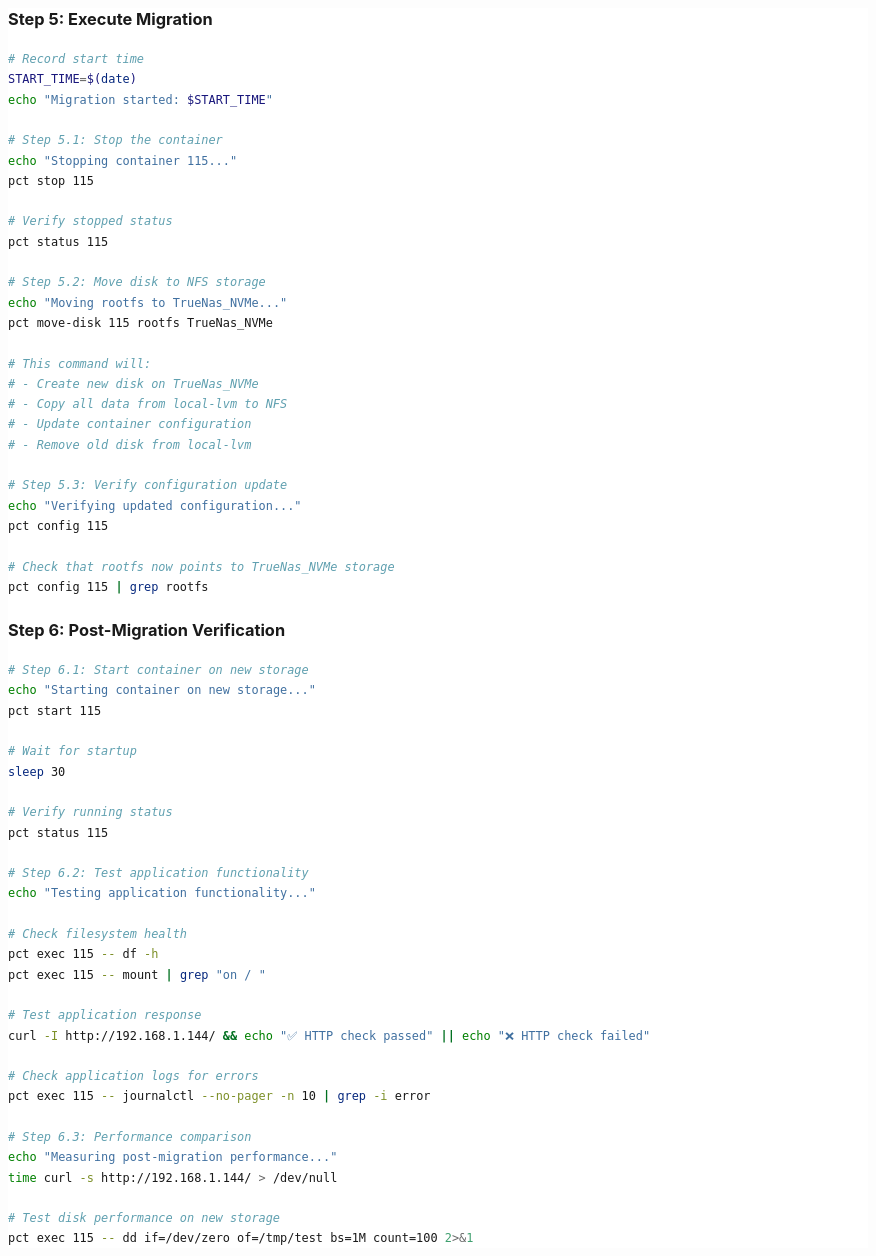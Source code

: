 ### Step 5: Execute Migration

```bash
# Record start time
START_TIME=$(date)
echo "Migration started: $START_TIME"

# Step 5.1: Stop the container
echo "Stopping container 115..."
pct stop 115

# Verify stopped status
pct status 115

# Step 5.2: Move disk to NFS storage
echo "Moving rootfs to TrueNas_NVMe..."
pct move-disk 115 rootfs TrueNas_NVMe

# This command will:
# - Create new disk on TrueNas_NVMe
# - Copy all data from local-lvm to NFS
# - Update container configuration
# - Remove old disk from local-lvm

# Step 5.3: Verify configuration update
echo "Verifying updated configuration..."
pct config 115

# Check that rootfs now points to TrueNas_NVMe storage
pct config 115 | grep rootfs
```

### Step 6: Post-Migration Verification

```bash
# Step 6.1: Start container on new storage
echo "Starting container on new storage..."
pct start 115

# Wait for startup
sleep 30

# Verify running status
pct status 115

# Step 6.2: Test application functionality
echo "Testing application functionality..."

# Check filesystem health
pct exec 115 -- df -h
pct exec 115 -- mount | grep "on / "

# Test application response
curl -I http://192.168.1.144/ && echo "✅ HTTP check passed" || echo "❌ HTTP check failed"

# Check application logs for errors
pct exec 115 -- journalctl --no-pager -n 10 | grep -i error

# Step 6.3: Performance comparison
echo "Measuring post-migration performance..."
time curl -s http://192.168.1.144/ > /dev/null

# Test disk performance on new storage
pct exec 115 -- dd if=/dev/zero of=/tmp/test bs=1M count=100 2>&1
```